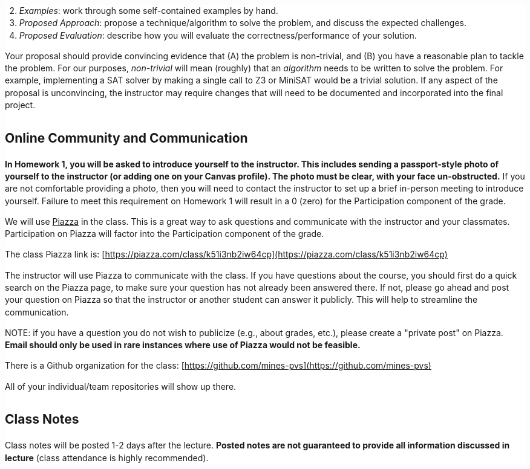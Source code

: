 2. *Examples*: work through some self-contained examples by hand.
3. *Proposed Approach*: propose a technique/algorithm to solve the problem, and discuss the expected challenges.
4. *Proposed Evaluation*: describe how you will evaluate the correctness/performance of your solution.

Your proposal should provide convincing evidence that (A) the problem is non-trivial, and (B) you have a reasonable plan to tackle the problem. For our purposes, *non-trivial* will mean (roughly) that an *algorithm* needs to be written to solve the problem. For example, implementing a SAT solver by making a single call to Z3 or MiniSAT would be a trivial solution. If any aspect of the proposal is unconvincing, the instructor may require changes that will need to be documented and incorporated into the final project.

## Online Community and Communication

**In Homework 1, you will be asked to introduce yourself to the instructor. This includes sending
a passport-style photo of yourself to the instructor (or adding one on your Canvas profile).
The photo must be clear, with your face un-obstructed.**
If you are not comfortable providing a photo, then you will need to contact the instructor to set up
a brief in-person meeting to introduce yourself.
Failure to meet this requirement on Homework 1 will result in a 0 (zero) for the Participation component
of the grade.

We will use [Piazza](https://piazza.com/) in the class.
This is a great way to ask questions and communicate with the instructor
and your classmates. Participation on Piazza
will factor into the Participation component of the grade.

The class Piazza link is:
[https://piazza.com/class/k51i3nb2iw64cp](https://piazza.com/class/k51i3nb2iw64cp)

The instructor will use Piazza to communicate with the class. If you have
questions about the course, you should first do a quick search on the Piazza
page, to make sure your question has not already been answered there. If not,
please go ahead and post your question on Piazza so that the instructor or
another student can answer it publicly. This will help to streamline the
communication.

NOTE: if you have a question you do not wish to publicize (e.g., about
grades, etc.), please create a "private post" on Piazza. **Email should only
be used in rare instances where use of Piazza would not be feasible.**

There is a Github organization for the class:
[https://github.com/mines-pvs](https://github.com/mines-pvs)

All of your individual/team repositories will show up there.

## Class Notes

Class notes will be posted 1-2 days after the lecture.
**Posted notes are not guaranteed to provide all information discussed in lecture**
(class attendance is highly recommended).
